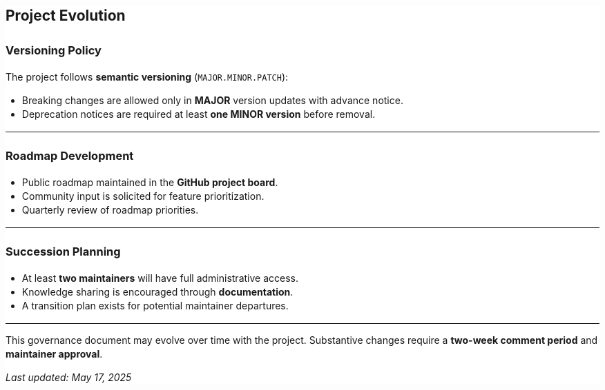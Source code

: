 
## Project Evolution

### Versioning Policy
The project follows **semantic versioning** (`MAJOR.MINOR.PATCH`):
- Breaking changes are allowed only in **MAJOR** version updates with advance notice.
- Deprecation notices are required at least **one MINOR version** before removal.

---

### Roadmap Development
- Public roadmap maintained in the **GitHub project board**.
- Community input is solicited for feature prioritization.
- Quarterly review of roadmap priorities.

---

### Succession Planning
- At least **two maintainers** will have full administrative access.
- Knowledge sharing is encouraged through **documentation**.
- A transition plan exists for potential maintainer departures.

---

This governance document may evolve over time with the project. Substantive changes require a **two-week comment period** and **maintainer approval**.

_Last updated: May 17, 2025_